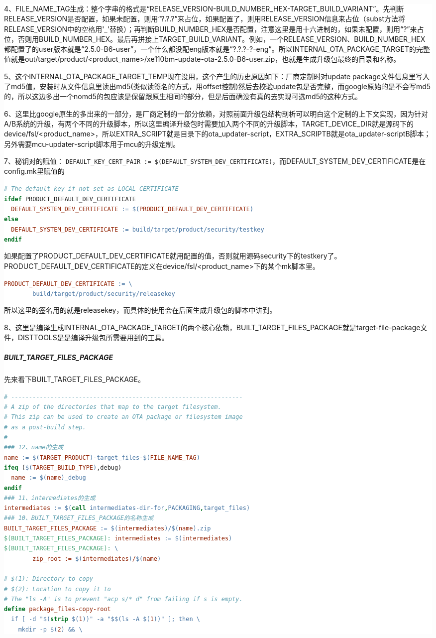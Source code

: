 4、FILE_NAME_TAG生成：整个字串的格式是“RELEASE_VERSION-BUILD_NUMBER_HEX-TARGET_BUILD_VARIANT”。先判断RELEASE_VERSION是否配置，如果未配置，则用“?.?.?”来占位，如果配置了，则用RELEASE_VERSION信息来占位（subst方法将RELEASE_VERSION中的空格用'_'替换）；再判断BUILD_NUMBER_HEX是否配置，注意这里是用十六进制的，如果未配置，则用“?”来占位，否则用BUILD_NUMBER_HEX。最后再拼接上TARGET_BUILD_VARIANT。例如，一个RELEASE_VERSION、BUILD_NUMBER_HEX都配置了的user版本就是“2.5.0-B6-user”，一个什么都没配eng版本就是“?.?.?-?-eng”。所以INTERNAL_OTA_PACKAGE_TARGET的完整值就是out/target/product/\<product_name\>/xe110bm-update-ota-2.5.0-B6-user.zip，也就是生成升级包最终的目录和名称。  

5、这个INTERNAL_OTA_PACKAGE_TARGET_TEMP现在没用，这个产生的历史原因如下：厂商定制时对update package文件信息里写入了md5值，安装时从文件信息里读出md5(类似读签名的方式，用offset控制)然后去校验update包是否完整，而google原始的是不会写md5的，所以这边多出一个nomd5的包应该是保留跟原生相同的部分，但是后面确没有真的去实现可选md5的这种方式。  

6、这里比google原生的多出来的一部分，是厂商定制的一部分依赖，对照前面升级包结构剖析可以明白这个定制的上下文实现，因为针对A/B系统的升级，有两个不同的升级脚本，所以这里编译升级包时需要加入两个不同的升级脚本，TARGET_DEVICE_DIR就是源码下的device/fsl/\<product_name\>，所以EXTRA_SCRIPT就是目录下的ota_updater-script，EXTRA_SCRIPTB就是ota_updater-scriptB脚本；另外需要mcu-updater-script脚本用于mcu的升级定制。  

7、秘钥对的赋值：  ```DEFAULT_KEY_CERT_PAIR := $(DEFAULT_SYSTEM_DEV_CERTIFICATE)```，而DEFAULT_SYSTEM_DEV_CERTIFICATE是在config.mk里赋值的  

```makefile
# The default key if not set as LOCAL_CERTIFICATE
ifdef PRODUCT_DEFAULT_DEV_CERTIFICATE
  DEFAULT_SYSTEM_DEV_CERTIFICATE := $(PRODUCT_DEFAULT_DEV_CERTIFICATE)
else
  DEFAULT_SYSTEM_DEV_CERTIFICATE := build/target/product/security/testkey
endif
```

如果配置了PRODUCT_DEFAULT_DEV_CERTIFICATE就用配置的值，否则就用源码security下的testkery了。PRODUCT_DEFAULT_DEV_CERTIFICATE的定义在device/fsl/\<product_name\>下的某个mk脚本里。  

```makefile
PRODUCT_DEFAULT_DEV_CERTIFICATE := \
        build/target/product/security/releasekey
```

所以这里的签名用的就是releasekey，而具体的使用会在后面生成升级包的脚本中讲到。  

8、这里是编译生成INTERNAL_OTA_PACKAGE_TARGET的两个核心依赖，BUILT_TARGET_FILES_PACKAGE就是target-file-package文件，DISTTOOLS是是编译升级包所需要用到的工具。  

##### BUILT_TARGET_FILES_PACKAGE

先来看下BUILT_TARGET_FILES_PACKAGE。  

```makefile
# -----------------------------------------------------------------
# A zip of the directories that map to the target filesystem.
# This zip can be used to create an OTA package or filesystem image
# as a post-build step.
#
### 12、name的生成
name := $(TARGET_PRODUCT)-target_files-$(FILE_NAME_TAG)
ifeq ($(TARGET_BUILD_TYPE),debug)
  name := $(name)_debug
endif
### 11、intermediates的生成
intermediates := $(call intermediates-dir-for,PACKAGING,target_files)
### 10、BUILT_TARGET_FILES_PACKAGE的名称生成
BUILT_TARGET_FILES_PACKAGE := $(intermediates)/$(name).zip
$(BUILT_TARGET_FILES_PACKAGE): intermediates := $(intermediates)
$(BUILT_TARGET_FILES_PACKAGE): \
		zip_root := $(intermediates)/$(name)

# $(1): Directory to copy
# $(2): Location to copy it to
# The "ls -A" is to prevent "acp s/* d" from failing if s is empty.
define package_files-copy-root
  if [ -d "$(strip $(1))" -a "$$(ls -A $(1))" ]; then \
    mkdir -p $(2) && \
```